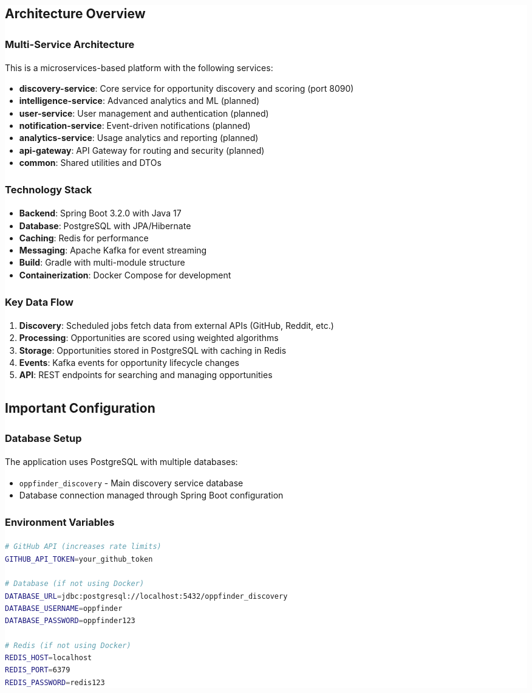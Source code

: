 ## Architecture Overview

### Multi-Service Architecture
This is a microservices-based platform with the following services:
- **discovery-service**: Core service for opportunity discovery and scoring (port 8090)
- **intelligence-service**: Advanced analytics and ML (planned)
- **user-service**: User management and authentication (planned)
- **notification-service**: Event-driven notifications (planned)
- **analytics-service**: Usage analytics and reporting (planned)
- **api-gateway**: API Gateway for routing and security (planned)
- **common**: Shared utilities and DTOs

### Technology Stack
- **Backend**: Spring Boot 3.2.0 with Java 17
- **Database**: PostgreSQL with JPA/Hibernate
- **Caching**: Redis for performance
- **Messaging**: Apache Kafka for event streaming
- **Build**: Gradle with multi-module structure
- **Containerization**: Docker Compose for development

### Key Data Flow
1. **Discovery**: Scheduled jobs fetch data from external APIs (GitHub, Reddit, etc.)
2. **Processing**: Opportunities are scored using weighted algorithms
3. **Storage**: Opportunities stored in PostgreSQL with caching in Redis
4. **Events**: Kafka events for opportunity lifecycle changes
5. **API**: REST endpoints for searching and managing opportunities

## Important Configuration

### Database Setup
The application uses PostgreSQL with multiple databases:
- `oppfinder_discovery` - Main discovery service database
- Database connection managed through Spring Boot configuration

### Environment Variables
```bash
# GitHub API (increases rate limits)
GITHUB_API_TOKEN=your_github_token

# Database (if not using Docker)
DATABASE_URL=jdbc:postgresql://localhost:5432/oppfinder_discovery
DATABASE_USERNAME=oppfinder
DATABASE_PASSWORD=oppfinder123

# Redis (if not using Docker)
REDIS_HOST=localhost
REDIS_PORT=6379
REDIS_PASSWORD=redis123
```

